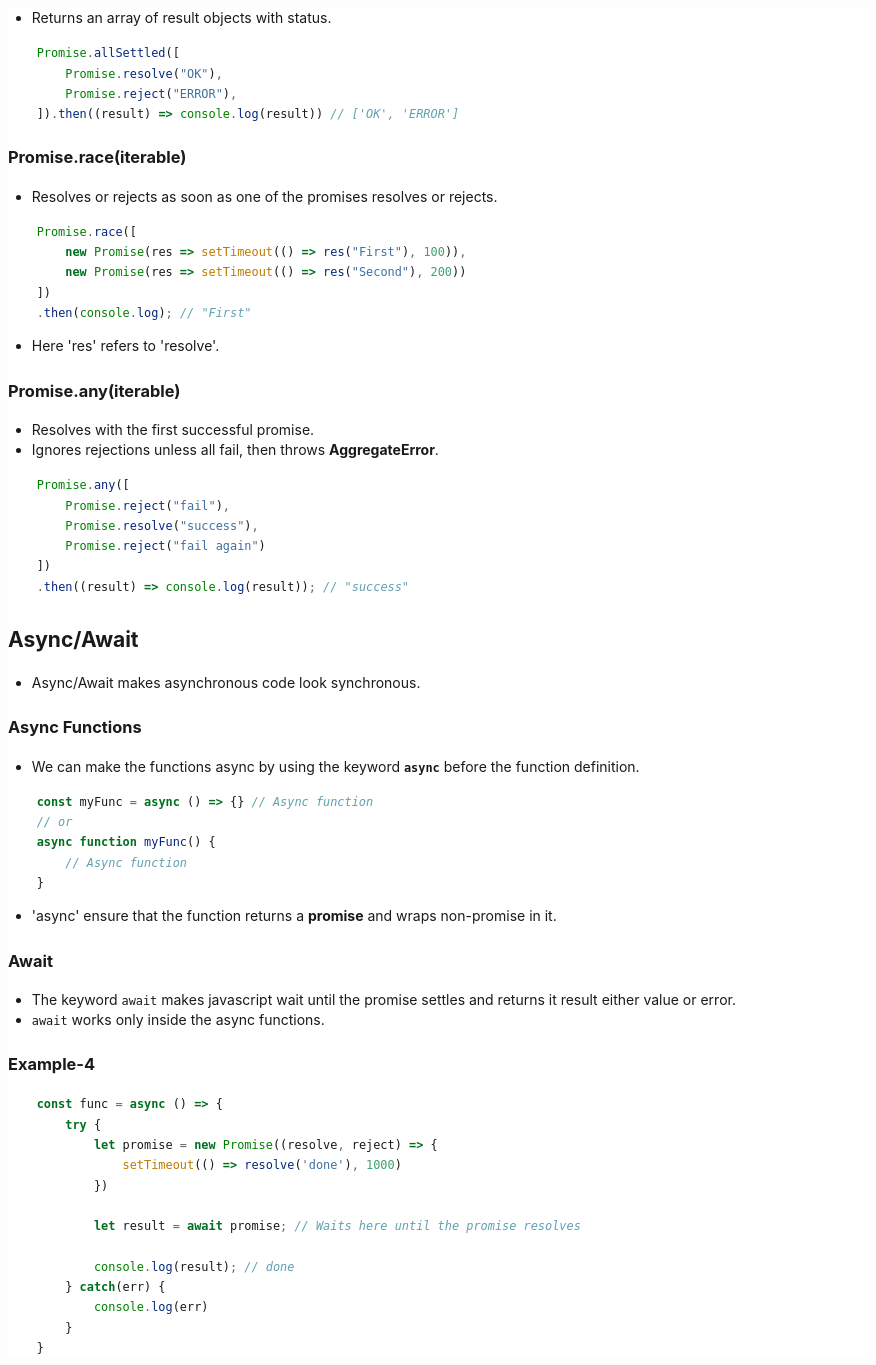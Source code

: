 - Returns an array of result objects with status.
```javascript
    Promise.allSettled([
        Promise.resolve("OK"),
        Promise.reject("ERROR"),
    ]).then((result) => console.log(result)) // ['OK', 'ERROR']
```
### Promise.race(iterable)
- Resolves or rejects as soon as one of the promises resolves or rejects.
```javascript
    Promise.race([
        new Promise(res => setTimeout(() => res("First"), 100)),
        new Promise(res => setTimeout(() => res("Second"), 200))
    ])
    .then(console.log); // "First"
```
- Here 'res' refers to 'resolve'.
### Promise.any(iterable)
- Resolves with the first successful promise.
- Ignores rejections unless all fail, then throws **AggregateError**.
```javascript
    Promise.any([
        Promise.reject("fail"),
        Promise.resolve("success"),
        Promise.reject("fail again")
    ])
    .then((result) => console.log(result)); // "success"
```

## Async/Await
- Async/Await makes asynchronous code look synchronous.
### Async Functions
- We can make the functions async by using the keyword **`async`** before the function definition.
```javascript
    const myFunc = async () => {} // Async function
    // or
    async function myFunc() {
        // Async function
    }
```
- 'async' ensure that the function returns a **promise** and wraps non-promise in it.
### Await
- The keyword `await` makes javascript wait until the promise settles and returns it result either value or error.
- `await` works only inside the async functions.
### Example-4
```javascript
    const func = async () => {
        try {
            let promise = new Promise((resolve, reject) => {
                setTimeout(() => resolve('done'), 1000)
            })

            let result = await promise; // Waits here until the promise resolves

            console.log(result); // done
        } catch(err) {
            console.log(err)
        }
    }
```